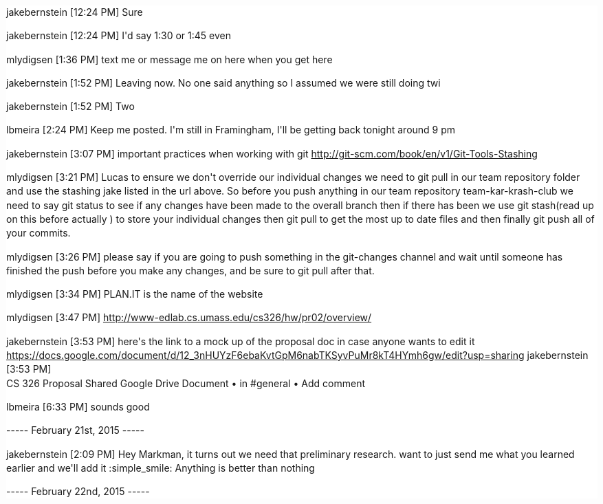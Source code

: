 jakebernstein [12:24 PM] 
Sure

jakebernstein [12:24 PM]
I'd say 1:30 or 1:45 even

mlydigsen [1:36 PM] 
text me or message me on here when you get here

jakebernstein [1:52 PM] 
Leaving now. No one said anything so I assumed we were still doing twi

jakebernstein [1:52 PM]
Two

lbmeira [2:24 PM] 
Keep me posted. I'm still in Framingham, I'll be getting back tonight around 9 pm

jakebernstein [3:07 PM] 
important practices when working with git http://git-scm.com/book/en/v1/Git-Tools-Stashing

mlydigsen [3:21 PM] 
Lucas to ensure we don't override our individual changes we need to git pull in our team repository folder and use the stashing jake listed in the url above.  So before you push anything in our team repository team-kar-krash-club we need to say git status to see if any changes have been made to the overall branch then if there has been we use git stash(read up on this before actually ) to store your individual changes then git pull to get the most up to date files and then finally git push all of your commits.

mlydigsen [3:26 PM]
please say if you are going to push something in the git-changes channel and wait until someone has finished the push before you make any changes, and be sure to git pull after that.

mlydigsen [3:34 PM] 
PLAN.IT is the name of the website

mlydigsen [3:47 PM] 
http://www-edlab.cs.umass.edu/cs326/hw/pr02/overview/

jakebernstein [3:53 PM] 
here's the link to a mock up of the proposal doc in case anyone wants to edit it https://docs.google.com/document/d/12_3nHUYzF6ebaKvtGpM6nabTKSyvPuMr8kT4HYmh6gw/edit?usp=sharing
jakebernstein 
[3:53 PM]  
CS 326 Proposal 
Shared Google Drive Document • in #general  • Add comment

lbmeira [6:33 PM] 
sounds good

----- February 21st, 2015 -----

jakebernstein [2:09 PM] 
Hey Markman, it turns out we need that preliminary research. want to just send me what you learned earlier and we'll add it :simple_smile: Anything is better than nothing

----- February 22nd, 2015 -----
